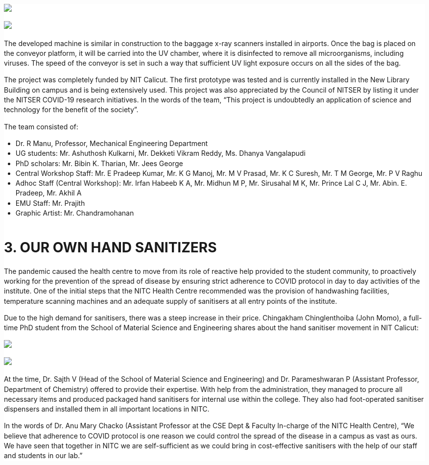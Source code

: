 ![](/images/pasted-image-0-3.png) 

![](/images/pasted-image-0-4.png)

The developed machine is similar in construction to the baggage x-ray scanners installed in airports. Once the bag is placed on the conveyor platform, it will be carried into the UV chamber, where it is disinfected to remove all microorganisms, including viruses. The speed of the conveyor is set in such a way that sufficient UV light exposure occurs on all the sides of the bag.

The project was completely funded by NIT Calicut. The first prototype was tested and is currently installed in the New Library Building on campus and is being extensively used. This project was also appreciated by the Council of NITSER by listing it under the NITSER COVID-19 research initiatives. In the words of the team, “This project is undoubtedly an application of science and technology for the benefit of the society”.

The team consisted of:

* Dr. R Manu, Professor, Mechanical Engineering Department
* UG students: Mr. Ashuthosh Kulkarni, Mr. Dekketi Vikram Reddy, Ms. Dhanya Vangalapudi
* PhD scholars: Mr. Bibin K. Tharian, Mr. Jees George
* Central Workshop Staff: Mr. E Pradeep Kumar, Mr. K G Manoj, Mr. M V Prasad, Mr. K C Suresh, Mr. T M George, Mr. P V Raghu
* Adhoc Staff (Central Workshop): Mr. Irfan Habeeb K A, Mr. Midhun M P, Mr. Sirusahal M K, Mr. Prince Lal C J, Mr. Abin. E. Pradeep, Mr. Akhil A
* EMU Staff: Mr. Prajith
* Graphic Artist: Mr. Chandramohanan

# **3. OUR OWN HAND SANITIZERS**

The pandemic caused the health centre to move from its role of reactive help provided to the student community, to proactively working for the prevention of the spread of disease by ensuring strict adherence to COVID protocol in day to day activities of the institute. One of the initial steps that the NITC Health Centre recommended was the provision of handwashing facilities, temperature scanning machines and an adequate supply of sanitisers at all entry points of the institute.

Due to the high demand for sanitisers, there was a steep increase in their price. Chingakham Chinglenthoiba (John Momo), a full-time PhD student from the School of Material Science and Engineering shares about the hand sanitiser movement in NIT Calicut:

![](/images/for-article-john-momo.png)

![](/images/pasted-image-0-5.png)

At the time, Dr. Sajth V (Head of the School of Material Science and Engineering) and Dr. Parameshwaran P (Assistant Professor, Department of Chemistry) offered to provide their expertise. With help from the administration, they managed to procure all necessary items and produced packaged hand sanitisers for internal use within the college. They also had foot-operated sanitiser dispensers and installed them in all important locations in NITC.

In the words of Dr. Anu Mary Chacko (Assistant Professor at the CSE Dept & Faculty In-charge of the NITC Health Centre), “We believe that adherence to COVID protocol is one reason we could control the spread of the disease in a campus as vast as ours. We have seen that together in NITC we are self-sufficient as we could bring in cost-effective sanitisers with the help of our staff and students in our lab.”
